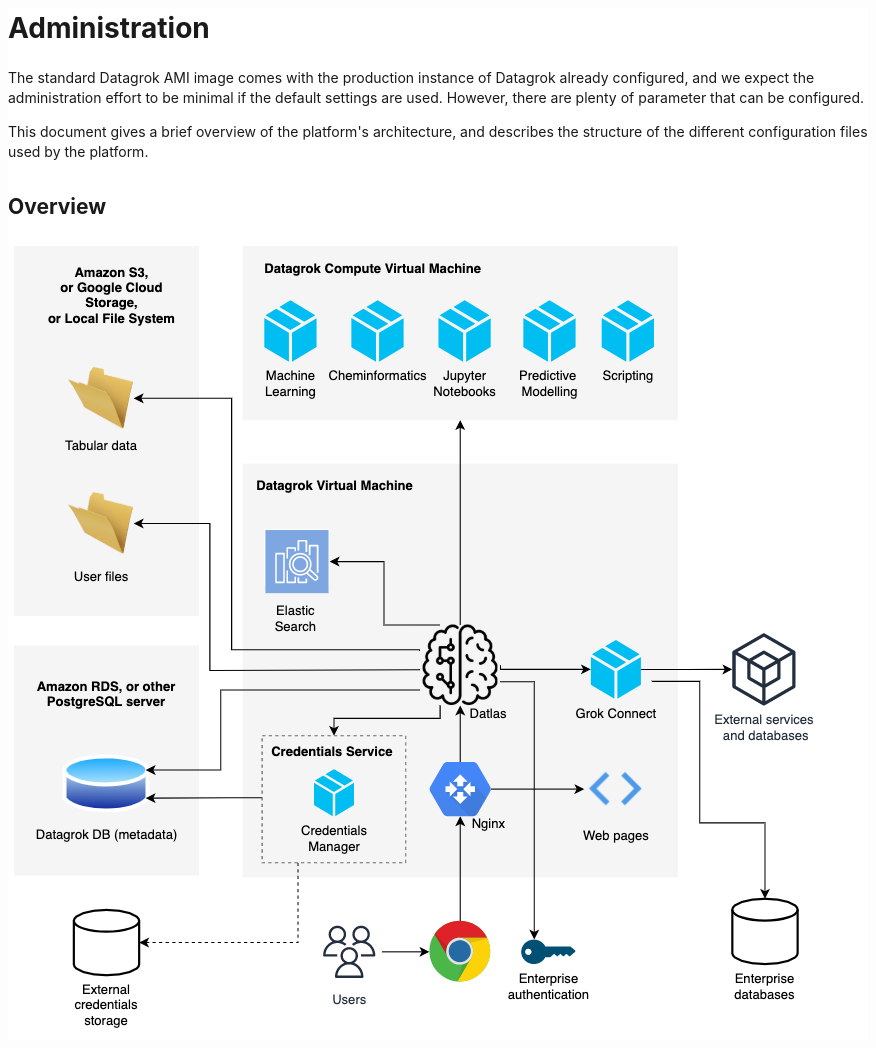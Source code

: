 


# Administration

The standard Datagrok AMI image comes with the production instance of Datagrok already configured, and we expect the
administration effort to be minimal if the default settings are used. However, there are plenty of parameter that can be
configured.

This document gives a brief overview of the platform's architecture, and describes the structure of the different
configuration files used by the platform.

## Overview

![](../develop/admin/architecture-diagram1.png)
